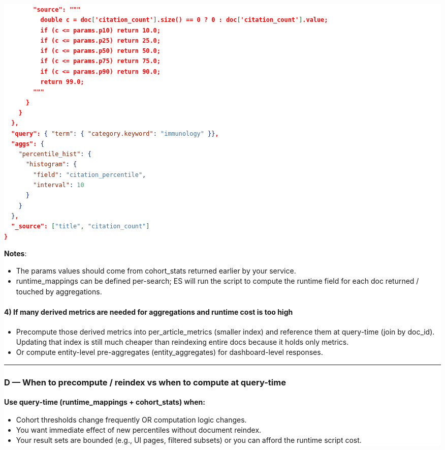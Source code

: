 ```json
        "source": """
          double c = doc['citation_count'].size() == 0 ? 0 : doc['citation_count'].value;
          if (c <= params.p10) return 10.0;
          if (c <= params.p25) return 25.0;
          if (c <= params.p50) return 50.0;
          if (c <= params.p75) return 75.0;
          if (c <= params.p90) return 90.0;
          return 99.0;
        """
      }
    }
  },
  "query": { "term": { "category.keyword": "immunology" }},
  "aggs": {
    "percentile_hist": {
      "histogram": {
        "field": "citation_percentile",
        "interval": 10
      }
    }
  },
  "_source": ["title", "citation_count"]
}

```

**Notes**:

- The params values should come from cohort_stats returned earlier by your service.
- runtime_mappings can be defined per-search; ES will run the script to compute the runtime field for each doc returned / touched by aggregations.


#### 4) If many derived metrics are needed for aggregations and runtime cost is too high

- Precompute those derived metrics into per_article_metrics (smaller index) and reference them at query-time (join by doc_id). Updating that index is still much cheaper than reindexing entire docs because it holds only metrics.
- Or compute entity-level pre-aggregates (entity_aggregates) for dashboard-level responses.


---

### D — When to precompute / reindex vs when to compute at query-time

**Use query-time (runtime_mappings + cohort_stats) when:**

- Cohort thresholds change frequently OR computation logic changes.
- You want immediate effect of new percentiles without document reindex.
- Your result sets are bounded (e.g., UI pages, filtered subsets) or you can afford the runtime script cost.
